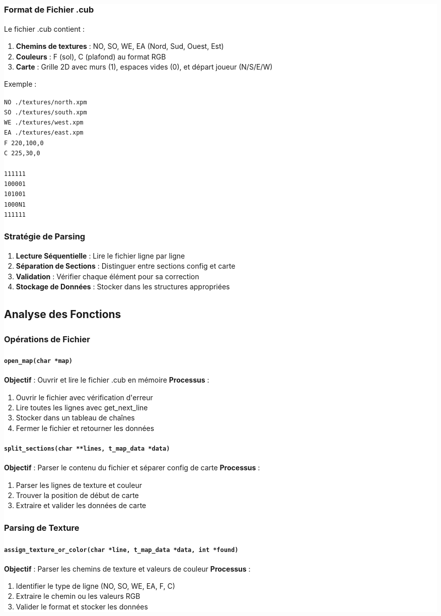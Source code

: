 ### Format de Fichier .cub
Le fichier .cub contient :
1. **Chemins de textures** : NO, SO, WE, EA (Nord, Sud, Ouest, Est)
2. **Couleurs** : F (sol), C (plafond) au format RGB
3. **Carte** : Grille 2D avec murs (1), espaces vides (0), et départ joueur (N/S/E/W)

Exemple :
```
NO ./textures/north.xpm
SO ./textures/south.xpm
WE ./textures/west.xpm
EA ./textures/east.xpm
F 220,100,0
C 225,30,0

111111
100001
101001
1000N1
111111
```

### Stratégie de Parsing
1. **Lecture Séquentielle** : Lire le fichier ligne par ligne
2. **Séparation de Sections** : Distinguer entre sections config et carte
3. **Validation** : Vérifier chaque élément pour sa correction
4. **Stockage de Données** : Stocker dans les structures appropriées

## Analyse des Fonctions

### Opérations de Fichier

#### `open_map(char *map)`
**Objectif** : Ouvrir et lire le fichier .cub en mémoire
**Processus** :
1. Ouvrir le fichier avec vérification d'erreur
2. Lire toutes les lignes avec get_next_line
3. Stocker dans un tableau de chaînes
4. Fermer le fichier et retourner les données

#### `split_sections(char **lines, t_map_data *data)`
**Objectif** : Parser le contenu du fichier et séparer config de carte
**Processus** :
1. Parser les lignes de texture et couleur
2. Trouver la position de début de carte
3. Extraire et valider les données de carte

### Parsing de Texture

#### `assign_texture_or_color(char *line, t_map_data *data, int *found)`
**Objectif** : Parser les chemins de texture et valeurs de couleur
**Processus** :
1. Identifier le type de ligne (NO, SO, WE, EA, F, C)
2. Extraire le chemin ou les valeurs RGB
3. Valider le format et stocker les données

